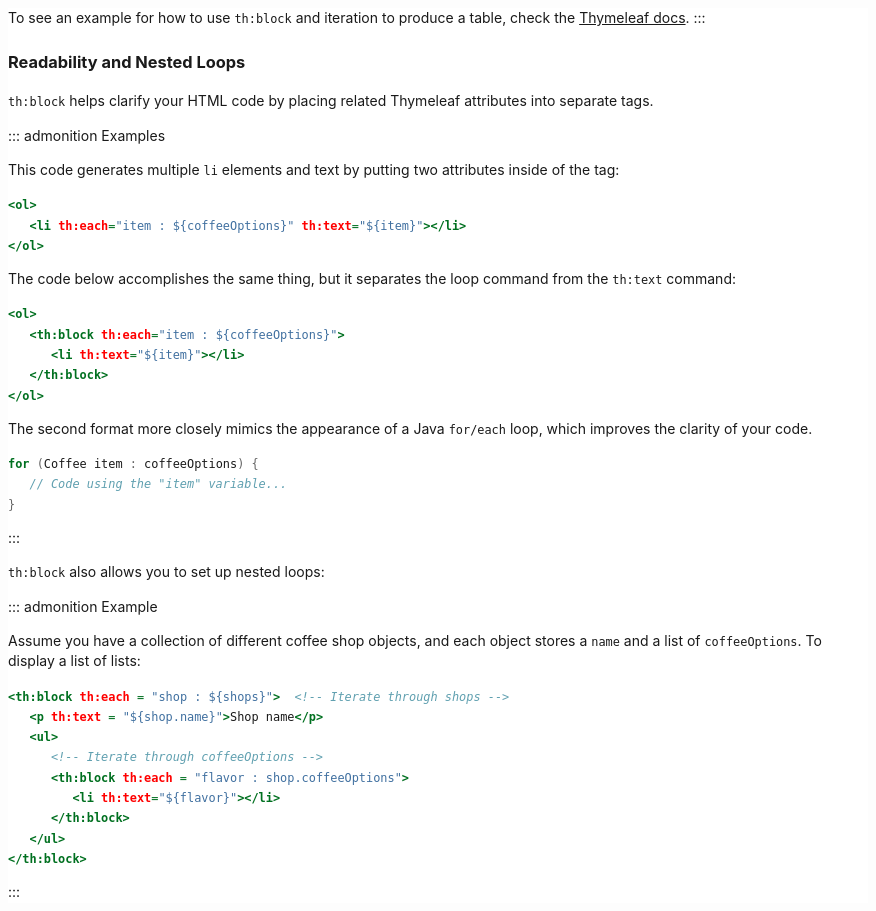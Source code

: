To see an example for how to use `th:block` and iteration to produce a
table, check the [Thymeleaf
docs](https://www.thymeleaf.org/doc/tutorials/2.1/usingthymeleaf.html#synthetic-thblock-tag).
:::

### Readability and Nested Loops

`th:block` helps clarify your HTML code by placing related Thymeleaf
attributes into separate tags.

::: admonition
Examples

This code generates multiple `li` elements and text by putting two
attributes inside of the tag:

``` {.html linenos=""}
<ol>
   <li th:each="item : ${coffeeOptions}" th:text="${item}"></li>
</ol>
```

The code below accomplishes the same thing, but it separates the loop
command from the `th:text` command:

``` {.html linenos=""}
<ol>
   <th:block th:each="item : ${coffeeOptions}">
      <li th:text="${item}"></li>
   </th:block>
</ol>
```

The second format more closely mimics the appearance of a Java
`for/each` loop, which improves the clarity of your code.

``` {.java linenos=""}
for (Coffee item : coffeeOptions) {
   // Code using the "item" variable...
}
```
:::

`th:block` also allows you to set up nested loops:

::: admonition
Example

Assume you have a collection of different coffee shop objects, and each
object stores a `name` and a list of `coffeeOptions`. To display a list
of lists:

``` {.html linenos=""}
<th:block th:each = "shop : ${shops}">  <!-- Iterate through shops -->
   <p th:text = "${shop.name}">Shop name</p>
   <ul>
      <!-- Iterate through coffeeOptions -->
      <th:block th:each = "flavor : shop.coffeeOptions">
         <li th:text="${flavor}"></li>
      </th:block>
   </ul>
</th:block>
```
:::

